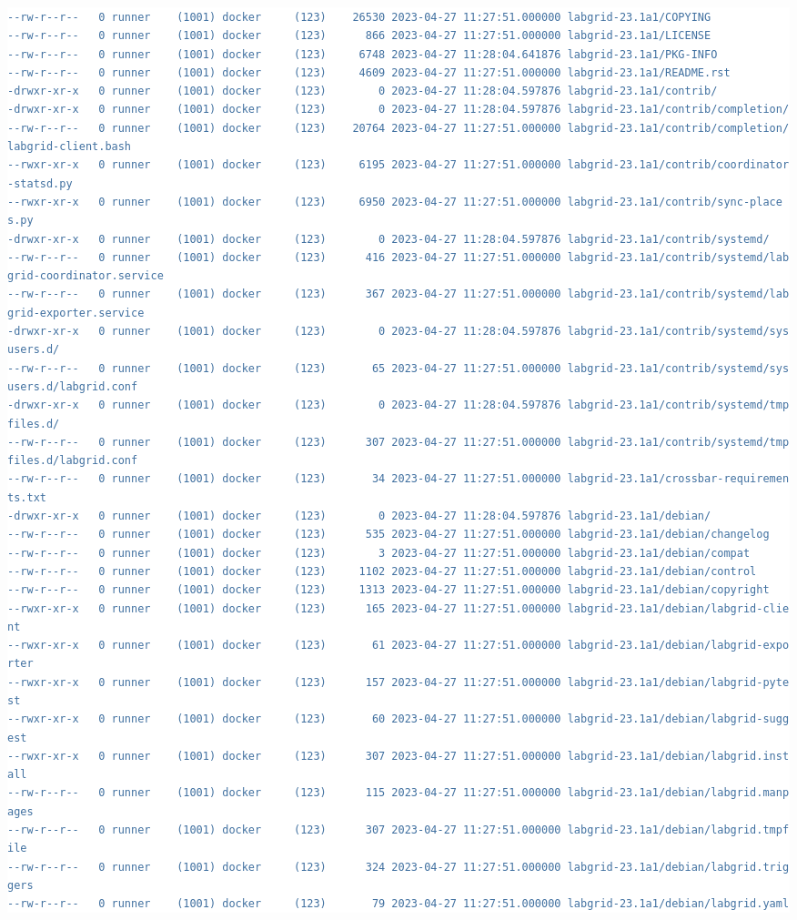 ```diff
--rw-r--r--   0 runner    (1001) docker     (123)    26530 2023-04-27 11:27:51.000000 labgrid-23.1a1/COPYING
--rw-r--r--   0 runner    (1001) docker     (123)      866 2023-04-27 11:27:51.000000 labgrid-23.1a1/LICENSE
--rw-r--r--   0 runner    (1001) docker     (123)     6748 2023-04-27 11:28:04.641876 labgrid-23.1a1/PKG-INFO
--rw-r--r--   0 runner    (1001) docker     (123)     4609 2023-04-27 11:27:51.000000 labgrid-23.1a1/README.rst
-drwxr-xr-x   0 runner    (1001) docker     (123)        0 2023-04-27 11:28:04.597876 labgrid-23.1a1/contrib/
-drwxr-xr-x   0 runner    (1001) docker     (123)        0 2023-04-27 11:28:04.597876 labgrid-23.1a1/contrib/completion/
--rw-r--r--   0 runner    (1001) docker     (123)    20764 2023-04-27 11:27:51.000000 labgrid-23.1a1/contrib/completion/labgrid-client.bash
--rwxr-xr-x   0 runner    (1001) docker     (123)     6195 2023-04-27 11:27:51.000000 labgrid-23.1a1/contrib/coordinator-statsd.py
--rwxr-xr-x   0 runner    (1001) docker     (123)     6950 2023-04-27 11:27:51.000000 labgrid-23.1a1/contrib/sync-places.py
-drwxr-xr-x   0 runner    (1001) docker     (123)        0 2023-04-27 11:28:04.597876 labgrid-23.1a1/contrib/systemd/
--rw-r--r--   0 runner    (1001) docker     (123)      416 2023-04-27 11:27:51.000000 labgrid-23.1a1/contrib/systemd/labgrid-coordinator.service
--rw-r--r--   0 runner    (1001) docker     (123)      367 2023-04-27 11:27:51.000000 labgrid-23.1a1/contrib/systemd/labgrid-exporter.service
-drwxr-xr-x   0 runner    (1001) docker     (123)        0 2023-04-27 11:28:04.597876 labgrid-23.1a1/contrib/systemd/sysusers.d/
--rw-r--r--   0 runner    (1001) docker     (123)       65 2023-04-27 11:27:51.000000 labgrid-23.1a1/contrib/systemd/sysusers.d/labgrid.conf
-drwxr-xr-x   0 runner    (1001) docker     (123)        0 2023-04-27 11:28:04.597876 labgrid-23.1a1/contrib/systemd/tmpfiles.d/
--rw-r--r--   0 runner    (1001) docker     (123)      307 2023-04-27 11:27:51.000000 labgrid-23.1a1/contrib/systemd/tmpfiles.d/labgrid.conf
--rw-r--r--   0 runner    (1001) docker     (123)       34 2023-04-27 11:27:51.000000 labgrid-23.1a1/crossbar-requirements.txt
-drwxr-xr-x   0 runner    (1001) docker     (123)        0 2023-04-27 11:28:04.597876 labgrid-23.1a1/debian/
--rw-r--r--   0 runner    (1001) docker     (123)      535 2023-04-27 11:27:51.000000 labgrid-23.1a1/debian/changelog
--rw-r--r--   0 runner    (1001) docker     (123)        3 2023-04-27 11:27:51.000000 labgrid-23.1a1/debian/compat
--rw-r--r--   0 runner    (1001) docker     (123)     1102 2023-04-27 11:27:51.000000 labgrid-23.1a1/debian/control
--rw-r--r--   0 runner    (1001) docker     (123)     1313 2023-04-27 11:27:51.000000 labgrid-23.1a1/debian/copyright
--rwxr-xr-x   0 runner    (1001) docker     (123)      165 2023-04-27 11:27:51.000000 labgrid-23.1a1/debian/labgrid-client
--rwxr-xr-x   0 runner    (1001) docker     (123)       61 2023-04-27 11:27:51.000000 labgrid-23.1a1/debian/labgrid-exporter
--rwxr-xr-x   0 runner    (1001) docker     (123)      157 2023-04-27 11:27:51.000000 labgrid-23.1a1/debian/labgrid-pytest
--rwxr-xr-x   0 runner    (1001) docker     (123)       60 2023-04-27 11:27:51.000000 labgrid-23.1a1/debian/labgrid-suggest
--rwxr-xr-x   0 runner    (1001) docker     (123)      307 2023-04-27 11:27:51.000000 labgrid-23.1a1/debian/labgrid.install
--rw-r--r--   0 runner    (1001) docker     (123)      115 2023-04-27 11:27:51.000000 labgrid-23.1a1/debian/labgrid.manpages
--rw-r--r--   0 runner    (1001) docker     (123)      307 2023-04-27 11:27:51.000000 labgrid-23.1a1/debian/labgrid.tmpfile
--rw-r--r--   0 runner    (1001) docker     (123)      324 2023-04-27 11:27:51.000000 labgrid-23.1a1/debian/labgrid.triggers
--rw-r--r--   0 runner    (1001) docker     (123)       79 2023-04-27 11:27:51.000000 labgrid-23.1a1/debian/labgrid.yaml
```